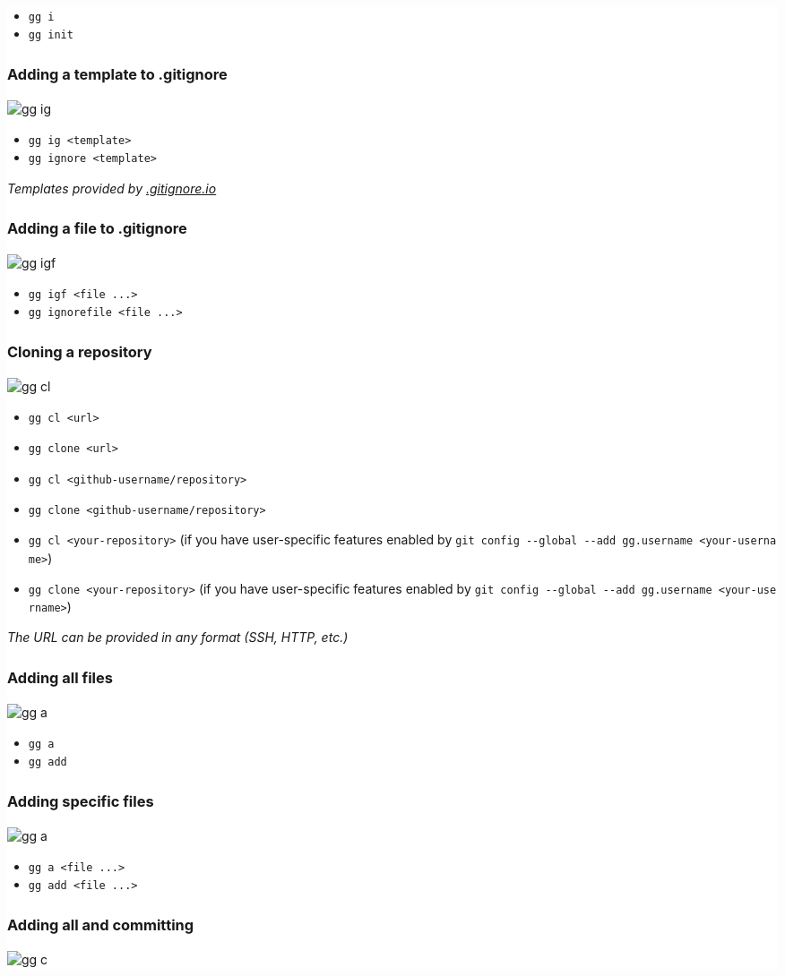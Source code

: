* `gg i`
* `gg init`

### Adding a template to .gitignore

![`gg ig`](http://nimit.io/images/gg/ignore_template.png)

* `gg ig <template>`
* `gg ignore <template>`

*Templates provided by [.gitignore.io](https://www.gitignore.io/)*

### Adding a file to .gitignore

![`gg igf`](http://nimit.io/images/gg/ignore_file.png)

* `gg igf <file ...>`
* `gg ignorefile <file ...>`

### Cloning a repository

![`gg cl`](http://nimit.io/images/gg/clone.png)

* `gg cl <url>`
* `gg clone <url>`

* `gg cl <github-username/repository>`
* `gg clone <github-username/repository>`

* `gg cl <your-repository>` (if you have user-specific features enabled by `git config --global --add gg.username <your-username>`)
* `gg clone <your-repository>` (if you have user-specific features enabled by `git config --global --add gg.username <your-username>`)

*The URL can be provided in any format (SSH, HTTP, etc.)*

### Adding all files

![`gg a`](http://nimit.io/images/gg/add.png)

* `gg a`
* `gg add`

### Adding specific files

![`gg a`](http://nimit.io/images/gg/add_file.png)

* `gg a <file ...>`
* `gg add <file ...>`

### Adding all and committing

![`gg c`](http://nimit.io/images/gg/commit.png)

